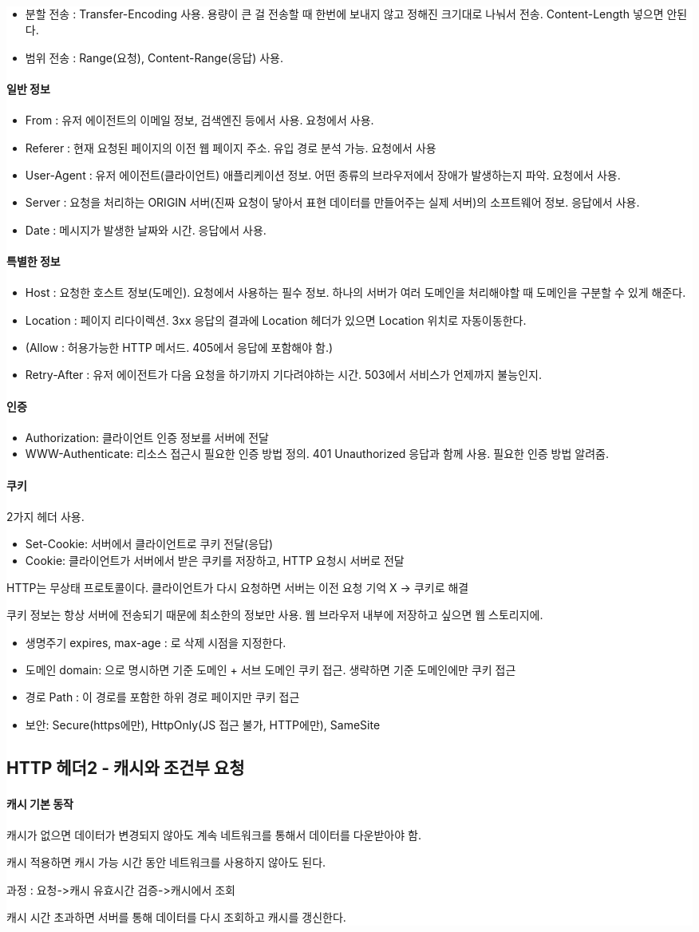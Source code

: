- 분할 전송 : Transfer-Encoding 사용. 용량이 큰 걸 전송할 때 한번에 보내지 않고 정해진 크기대로 나눠서 전송. Content-Length 넣으면 안된다.

- 범위 전송 : Range(요청), Content-Range(응답) 사용. 

#### 일반 정보

- From : 유저 에이전트의 이메일 정보, 검색엔진 등에서 사용. 요청에서 사용.

- Referer : 현재 요청된 페이지의 이전 웹 페이지 주소. 유입 경로 분석 가능. 요청에서 사용

- User-Agent : 유저 에이전트(클라이언트) 애플리케이션 정보. 어떤 종류의 브라우저에서 장애가 발생하는지 파악. 요청에서 사용.

- Server : 요청을 처리하는 ORIGIN 서버(진짜 요청이 닿아서 표현 데이터를 만들어주는 실제 서버)의 소프트웨어 정보. 응답에서 사용.

- Date  : 메시지가 발생한 날짜와 시간. 응답에서 사용.

#### 특별한 정보

- Host : 요청한 호스트 정보(도메인). 요청에서 사용하는 필수 정보. 하나의 서버가 여러 도메인을 처리해야할 때 도메인을 구분할 수 있게 해준다. 

- Location : 페이지 리다이렉션. 3xx 응답의 결과에 Location 헤더가 있으면 Location 위치로 자동이동한다. 

- (Allow : 허용가능한 HTTP 메서드. 405에서 응답에 포함해야 함.)

- Retry-After : 유저 에이전트가 다음 요청을 하기까지 기다려야하는 시간. 503에서 서비스가 언제까지 불능인지.

#### 인증

- Authorization: 클라이언트 인증 정보를 서버에 전달
- WWW-Authenticate: 리소스 접근시 필요한 인증 방법 정의. 401 Unauthorized 응답과 함께 사용. 필요한 인증 방법 알려줌. 

#### 쿠키

2가지 헤더 사용.

- Set-Cookie: 서버에서 클라이언트로 쿠키 전달(응답)
- Cookie: 클라이언트가 서버에서 받은 쿠키를 저장하고, HTTP 요청시 서버로 전달

HTTP는 무상태 프로토콜이다. 클라이언트가 다시 요청하면 서버는 이전 요청 기억 X -> 쿠키로 해결

쿠키 정보는 항상 서버에 전송되기 때문에 최소한의 정보만 사용. 웹 브라우저 내부에 저장하고 싶으면 웹 스토리지에.  

- 생명주기 expires, max-age : 로 삭제 시점을 지정한다. 

- 도메인 domain: 으로 명시하면 기준 도메인 + 서브 도메인 쿠키 접근. 생략하면 기준 도메인에만 쿠키 접근

- 경로 Path : 이 경로를 포함한 하위 경로 페이지만 쿠키 접근

- 보안: Secure(https에만), HttpOnly(JS 접근 불가, HTTP에만), SameSite

## HTTP 헤더2 - 캐시와 조건부 요청

#### 캐시 기본 동작

캐시가 없으면 데이터가 변경되지 않아도 계속 네트워크를 통해서 데이터를 다운받아야 함. 

캐시 적용하면 캐시 가능 시간 동안 네트워크를 사용하지 않아도 된다. 

과정 : 요청->캐시 유효시간 검증->캐시에서 조회

캐시 시간 초과하면 서버를 통해 데이터를 다시 조회하고 캐시를 갱신한다.
